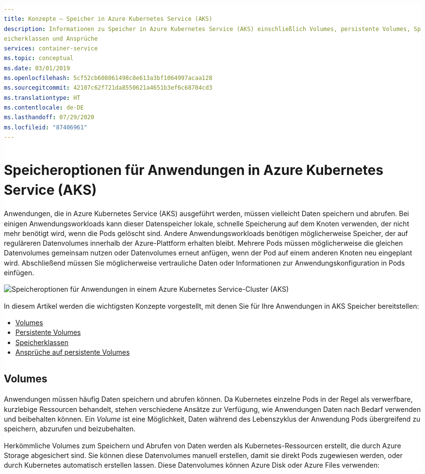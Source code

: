 ```yaml
---
title: Konzepte – Speicher in Azure Kubernetes Service (AKS)
description: Informationen zu Speicher in Azure Kubernetes Service (AKS) einschließlich Volumes, persistente Volumes, Speicherklassen und Ansprüche
services: container-service
ms.topic: conceptual
ms.date: 03/01/2019
ms.openlocfilehash: 5cf52cb608061498c8e613a3bf1064997acaa128
ms.sourcegitcommit: 42107c62f721da8550621a4651b3ef6c68704cd3
ms.translationtype: HT
ms.contentlocale: de-DE
ms.lasthandoff: 07/29/2020
ms.locfileid: "87406961"
---
```

# <a name="storage-options-for-applications-in-azure-kubernetes-service-aks"></a>Speicheroptionen für Anwendungen in Azure Kubernetes Service (AKS)

Anwendungen, die in Azure Kubernetes Service (AKS) ausgeführt werden, müssen vielleicht Daten speichern und abrufen. Bei einigen Anwendungsworkloads kann dieser Datenspeicher lokale, schnelle Speicherung auf dem Knoten verwenden, der nicht mehr benötigt wird, wenn die Pods gelöscht sind. Andere Anwendungsworkloads benötigen möglicherweise Speicher, der auf reguläreren Datenvolumes innerhalb der Azure-Plattform erhalten bleibt. Mehrere Pods müssen möglicherweise die gleichen Datenvolumes gemeinsam nutzen oder Datenvolumes erneut anfügen, wenn der Pod auf einem anderen Knoten neu eingeplant wird. Abschließend müssen Sie möglicherweise vertrauliche Daten oder Informationen zur Anwendungskonfiguration in Pods einfügen.

![Speicheroptionen für Anwendungen in einem Azure Kubernetes Service-Cluster (AKS)](media/concepts-storage/aks-storage-options.png)

In diesem Artikel werden die wichtigsten Konzepte vorgestellt, mit denen Sie für Ihre Anwendungen in AKS Speicher bereitstellen:

- [Volumes](#volumes)
- [Persistente Volumes](#persistent-volumes)
- [Speicherklassen](#storage-classes)
- [Ansprüche auf persistente Volumes](#persistent-volume-claims)

## <a name="volumes"></a>Volumes

Anwendungen müssen häufig Daten speichern und abrufen können. Da Kubernetes einzelne Pods in der Regel als verwerfbare, kurzlebige Ressourcen behandelt, stehen verschiedene Ansätze zur Verfügung, wie Anwendungen Daten nach Bedarf verwenden und beibehalten können. Ein *Volume* ist eine Möglichkeit, Daten während des Lebenszyklus der Anwendung Pods übergreifend zu speichern, abzurufen und beizubehalten.

Herkömmliche Volumes zum Speichern und Abrufen von Daten werden als Kubernetes-Ressourcen erstellt, die durch Azure Storage abgesichert sind. Sie können diese Datenvolumes manuell erstellen, damit sie direkt Pods zugewiesen werden, oder durch Kubernetes automatisch erstellen lassen. Diese Datenvolumes können Azure Disk oder Azure Files verwenden:
